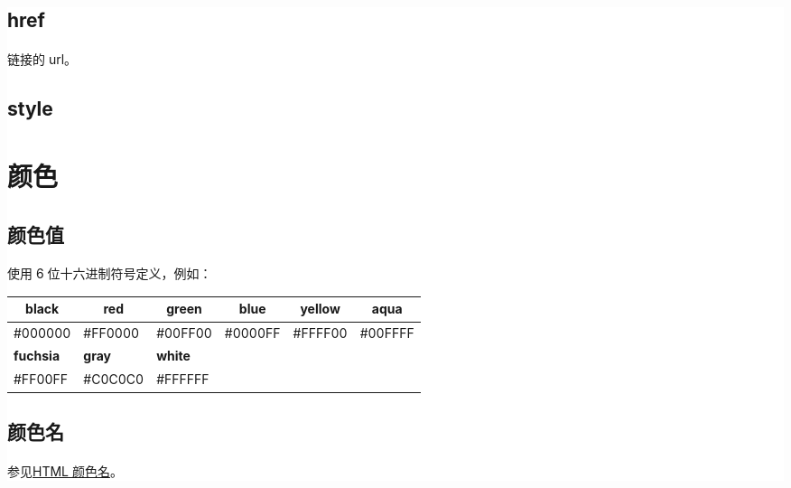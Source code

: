 

## href

链接的 url。



## style





# 颜色

## 颜色值

使用 6 位十六进制符号定义，例如：

| black       | red      | green     | blue    | yellow  | aqua    |
| ----------- | -------- | --------- | ------- | ------- | ------- |
| #000000     | #FF0000  | #00FF00   | #0000FF | #FFFF00 | #00FFFF |
| **fuchsia** | **gray** | **white** |         |         |         |
| #FF00FF     | #C0C0C0  | #FFFFFF   |         |         |         |



## 颜色名

参见[HTML 颜色名](https://www.w3school.com.cn/html/html_colornames.asp)。

